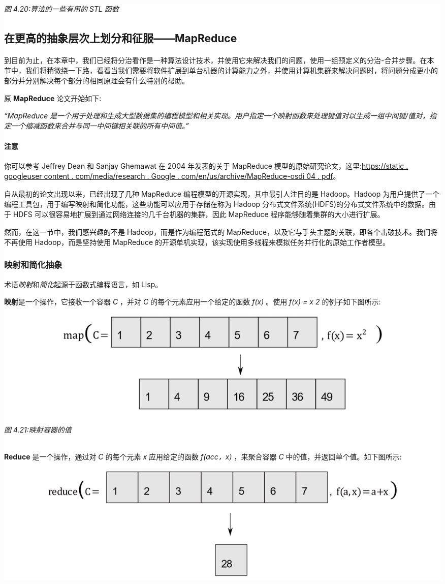 ###### 图 4.20:算法的一些有用的 STL 函数

## 在更高的抽象层次上划分和征服——MapReduce

到目前为止，在本章中，我们已经将分治看作是一种算法设计技术，并使用它来解决我们的问题，使用一组预定义的分治-合并步骤。在本节中，我们将稍微绕一下路，看看当我们需要将软件扩展到单台机器的计算能力之外，并使用计算机集群来解决问题时，将问题分成更小的部分并分别解决每个部分的相同原理会有什么特别的帮助。

原 **MapReduce** 论文开始如下:

*“MapReduce 是一个用于处理和生成大型数据集的编程模型和相关实现。用户指定一个映射函数来处理键值对以生成一组中间键/值对，指定一个缩减函数来合并与同一中间键相关联的所有中间值。”*

#### 注意

你可以参考 Jeffrey Dean 和 Sanjay Ghemawat 在 2004 年发表的关于 MapReduce 模型的原始研究论文，这里:[https://static . googleuser content . com/media/research . Google . com/en/us/archive/MapReduce-osdi 04 . pdf](https://static.googleusercontent.com/media/research.google.com/en/us/archive/mapreduce-osdi04.pdf)。

自从最初的论文出现以来，已经出现了几种 MapReduce 编程模型的开源实现，其中最引人注目的是 Hadoop。Hadoop 为用户提供了一个编程工具包，用于编写映射和简化功能，这些功能可以应用于存储在称为 Hadoop 分布式文件系统(HDFS)的分布式文件系统中的数据。由于 HDFS 可以很容易地扩展到通过网络连接的几千台机器的集群，因此 MapReduce 程序能够随着集群的大小进行扩展。

然而，在这一节中，我们感兴趣的不是 Hadoop，而是作为编程范式的 MapReduce，以及它与手头主题的关联，即各个击破技术。我们将不再使用 Hadoop，而是坚持使用 MapReduce 的开源单机实现，该实现使用多线程来模拟任务并行化的原始工作者模型。

### 映射和简化抽象

术语*映射*和*简化*起源于函数式编程语言，如 Lisp。

**映射**是一个操作，它接收一个容器 *C* ，并对 *C* 的每个元素应用一个给定的函数 *f(x)* 。使用 *f(x) = x* *2* 的例子如下图所示:

![Figure 4.21: Mapping the values of a container](img/C14498_04_21.jpg)

###### 图 4.21:映射容器的值

**Reduce** 是一个操作，通过对 *C* 的每个元素 *x* 应用给定的函数 *f(acc，x)* ，来聚合容器 *C* 中的值，并返回单个值。如下图所示:

![Figure 4.22: Reducing the values of a container](img/C14498_04_22.jpg)
